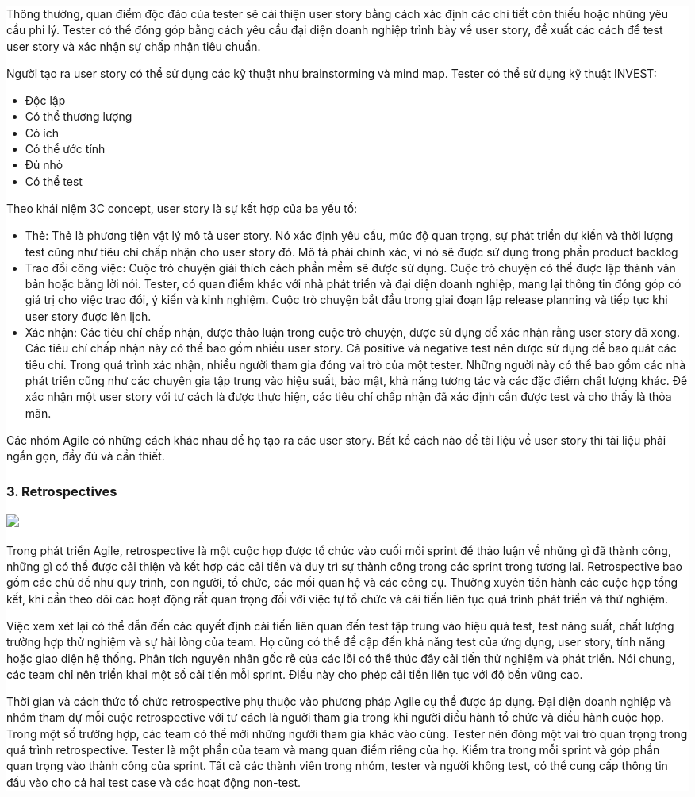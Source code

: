 Thông thường, quan điểm độc đáo của tester sẽ cải thiện user story bằng cách xác định các chi tiết còn thiếu hoặc những yêu cầu phi lý. Tester có thể đóng góp bằng cách yêu cầu đại diện doanh nghiệp trình bày về user story, đề xuất các cách để test user story và xác nhận sự chấp nhận tiêu chuẩn.

Người tạo ra user story có thể sử dụng các kỹ thuật như brainstorming và mind map. Tester có thể sử dụng kỹ thuật INVEST:

* Độc lập
* Có thể thương lượng
* Có ích
* Có thể ước tính
* Đủ nhỏ
* Có thể test

Theo khái niệm 3C concept, user story là sự kết hợp của ba yếu tố:

* Thẻ: Thẻ là phương tiện vật lý mô tả user story. Nó xác định yêu cầu, mức độ quan trọng, sự phát triển dự kiến và thời lượng test cũng như tiêu chí chấp nhận cho user story đó. Mô tả phải chính xác, vì nó sẽ được sử dụng trong phần product backlog
* Trao đổi công việc: Cuộc trò chuyện giải thích cách phần mềm sẽ được sử dụng. Cuộc trò chuyện có thể được lập thành văn bản hoặc bằng lời nói. Tester, có quan điểm khác với nhà phát triển và đại diện doanh nghiệp, mang lại thông tin đóng góp có giá trị cho việc trao đổi, ý kiến và kinh nghiệm. Cuộc trò chuyện bắt đầu trong giai đoạn lập release planning và tiếp tục khi user story được lên lịch.
* Xác nhận: Các tiêu chí chấp nhận, được thảo luận trong cuộc trò chuyện, được sử dụng để xác nhận rằng user story đã xong. Các tiêu chí chấp nhận này có thể bao gồm nhiều user story. Cả positive và negative test nên được sử dụng để bao quát các tiêu chí. Trong quá trình xác nhận, nhiều người tham gia đóng vai trò của một tester. Những người này có thể bao gồm các nhà phát triển cũng như các chuyên gia tập trung vào hiệu suất, bảo mật, khả năng tương tác và các đặc điểm chất lượng khác. Để xác nhận một user story với tư cách là được thực hiện, các tiêu chí chấp nhận đã xác định cần được test và cho thấy là thỏa mãn.

Các nhóm Agile có những cách khác nhau để họ tạo ra các user story. Bất kể cách nào để tài liệu về user story thì tài liệu phải ngắn gọn, đầy đủ và cần thiết.

### 3. Retrospectives

![](https://images.viblo.asia/5b29a919-c99a-4092-9ea2-6531d14e9ac7.png)

Trong phát triển Agile, retrospective là một cuộc họp được tổ chức vào cuối mỗi sprint để thảo luận về những gì đã thành công, những gì có thể được cải thiện và kết hợp các cải tiến và duy trì sự thành công trong các sprint trong tương lai. Retrospective bao gồm các chủ đề như quy trình, con người, tổ chức, các mối quan hệ và các công cụ. Thường xuyên tiến hành các cuộc họp tổng kết, khi cần theo dõi các hoạt động rất quan trọng đối với việc tự tổ chức và cải tiến liên tục quá trình phát triển và thử nghiệm.

Việc xem xét lại có thể dẫn đến các quyết định cải tiến liên quan đến test tập trung vào hiệu quả test, test năng suất, chất lượng trường hợp thử nghiệm và sự hài lòng của team. Họ cũng có thể đề cập đến khả năng test của ứng dụng, user story, tính năng hoặc giao diện hệ thống. Phân tích nguyên nhân gốc rễ của các lỗi có thể thúc đẩy cải tiến thử nghiệm và phát triển. Nói chung, các team chỉ nên triển khai một số cải tiến mỗi sprint. Điều này cho phép cải tiến liên tục với độ bền vững cao.

Thời gian và cách thức tổ chức retrospective phụ thuộc vào phương pháp Agile cụ thể được áp dụng. Đại diện doanh nghiệp và nhóm tham dự mỗi cuộc retrospective với tư cách là người tham gia trong khi người điều hành tổ chức và điều hành cuộc họp. Trong một số trường hợp, các team có thể mời những người tham gia khác vào cùng. Tester nên đóng một vai trò quan trọng trong quá trình retrospective. Tester là một phần của team và mang quan điểm riêng của họ. Kiểm tra trong mỗi sprint và góp phần quan trọng vào thành công của sprint. Tất cả các thành viên trong nhóm, tester và người không test, có thể cung cấp thông tin đầu vào cho cả hai test case và các hoạt động non-test.
